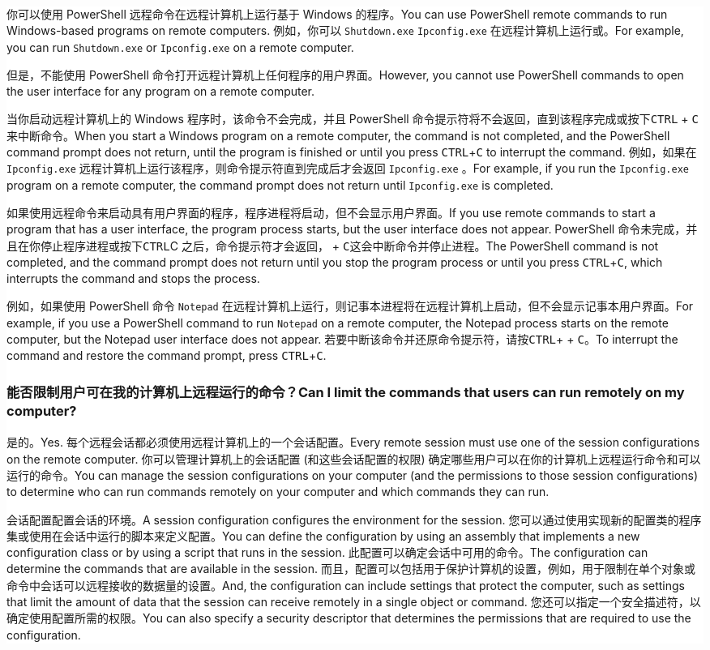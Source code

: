 <span data-ttu-id="08c73-223">你可以使用 PowerShell 远程命令在远程计算机上运行基于 Windows 的程序。</span><span class="sxs-lookup"><span data-stu-id="08c73-223">You can use PowerShell remote commands to run Windows-based programs on remote computers.</span></span> <span data-ttu-id="08c73-224">例如，你可以 `Shutdown.exe` `Ipconfig.exe` 在远程计算机上运行或。</span><span class="sxs-lookup"><span data-stu-id="08c73-224">For example, you can run `Shutdown.exe` or `Ipconfig.exe` on a remote computer.</span></span>

<span data-ttu-id="08c73-225">但是，不能使用 PowerShell 命令打开远程计算机上任何程序的用户界面。</span><span class="sxs-lookup"><span data-stu-id="08c73-225">However, you cannot use PowerShell commands to open the user interface for any program on a remote computer.</span></span>

<span data-ttu-id="08c73-226">当你启动远程计算机上的 Windows 程序时，该命令不会完成，并且 PowerShell 命令提示符将不会返回，直到该程序完成或按下<kbd>CTRL</kbd> + <kbd>C</kbd>来中断命令。</span><span class="sxs-lookup"><span data-stu-id="08c73-226">When you start a Windows program on a remote computer, the command is not completed, and the PowerShell command prompt does not return, until the program is finished or until you press <kbd>CTRL</kbd>+<kbd>C</kbd> to interrupt the command.</span></span> <span data-ttu-id="08c73-227">例如，如果在 `Ipconfig.exe` 远程计算机上运行该程序，则命令提示符直到完成后才会返回 `Ipconfig.exe` 。</span><span class="sxs-lookup"><span data-stu-id="08c73-227">For example, if you run the `Ipconfig.exe` program on a remote computer, the command prompt does not return until `Ipconfig.exe` is completed.</span></span>

<span data-ttu-id="08c73-228">如果使用远程命令来启动具有用户界面的程序，程序进程将启动，但不会显示用户界面。</span><span class="sxs-lookup"><span data-stu-id="08c73-228">If you use remote commands to start a program that has a user interface, the program process starts, but the user interface does not appear.</span></span> <span data-ttu-id="08c73-229">PowerShell 命令未完成，并且在你停止程序进程或按下<kbd>CTRL</kbd>C 之后，命令提示符才会返回， + <kbd>C</kbd>这会中断命令并停止进程。</span><span class="sxs-lookup"><span data-stu-id="08c73-229">The PowerShell command is not completed, and the command prompt does not return until you stop the program process or until you press <kbd>CTRL</kbd>+<kbd>C</kbd>, which interrupts the command and stops the process.</span></span>

<span data-ttu-id="08c73-230">例如，如果使用 PowerShell 命令 `Notepad` 在远程计算机上运行，则记事本进程将在远程计算机上启动，但不会显示记事本用户界面。</span><span class="sxs-lookup"><span data-stu-id="08c73-230">For example, if you use a PowerShell command to run `Notepad` on a remote computer, the Notepad process starts on the remote computer, but the Notepad user interface does not appear.</span></span> <span data-ttu-id="08c73-231">若要中断该命令并还原命令提示符，请按<kbd>CTRL</kbd>+ + <kbd>C</kbd>。</span><span class="sxs-lookup"><span data-stu-id="08c73-231">To interrupt the command and restore the command prompt, press <kbd>CTRL</kbd>+<kbd>C</kbd>.</span></span>

### <a name="can-i-limit-the-commands-that-users-can-run-remotely-on-my-computer"></a><span data-ttu-id="08c73-232">能否限制用户可在我的计算机上远程运行的命令？</span><span class="sxs-lookup"><span data-stu-id="08c73-232">Can I limit the commands that users can run remotely on my computer?</span></span>

<span data-ttu-id="08c73-233">是的。</span><span class="sxs-lookup"><span data-stu-id="08c73-233">Yes.</span></span> <span data-ttu-id="08c73-234">每个远程会话都必须使用远程计算机上的一个会话配置。</span><span class="sxs-lookup"><span data-stu-id="08c73-234">Every remote session must use one of the session configurations on the remote computer.</span></span> <span data-ttu-id="08c73-235">你可以管理计算机上的会话配置 (和这些会话配置的权限) 确定哪些用户可以在你的计算机上远程运行命令和可以运行的命令。</span><span class="sxs-lookup"><span data-stu-id="08c73-235">You can manage the session configurations on your computer (and the permissions to those session configurations) to determine who can run commands remotely on your computer and which commands they can run.</span></span>

<span data-ttu-id="08c73-236">会话配置配置会话的环境。</span><span class="sxs-lookup"><span data-stu-id="08c73-236">A session configuration configures the environment for the session.</span></span> <span data-ttu-id="08c73-237">您可以通过使用实现新的配置类的程序集或使用在会话中运行的脚本来定义配置。</span><span class="sxs-lookup"><span data-stu-id="08c73-237">You can define the configuration by using an assembly that implements a new configuration class or by using a script that runs in the session.</span></span> <span data-ttu-id="08c73-238">此配置可以确定会话中可用的命令。</span><span class="sxs-lookup"><span data-stu-id="08c73-238">The configuration can determine the commands that are available in the session.</span></span>
<span data-ttu-id="08c73-239">而且，配置可以包括用于保护计算机的设置，例如，用于限制在单个对象或命令中会话可以远程接收的数据量的设置。</span><span class="sxs-lookup"><span data-stu-id="08c73-239">And, the configuration can include settings that protect the computer, such as settings that limit the amount of data that the session can receive remotely in a single object or command.</span></span> <span data-ttu-id="08c73-240">您还可以指定一个安全描述符，以确定使用配置所需的权限。</span><span class="sxs-lookup"><span data-stu-id="08c73-240">You can also specify a security descriptor that determines the permissions that are required to use the configuration.</span></span>
